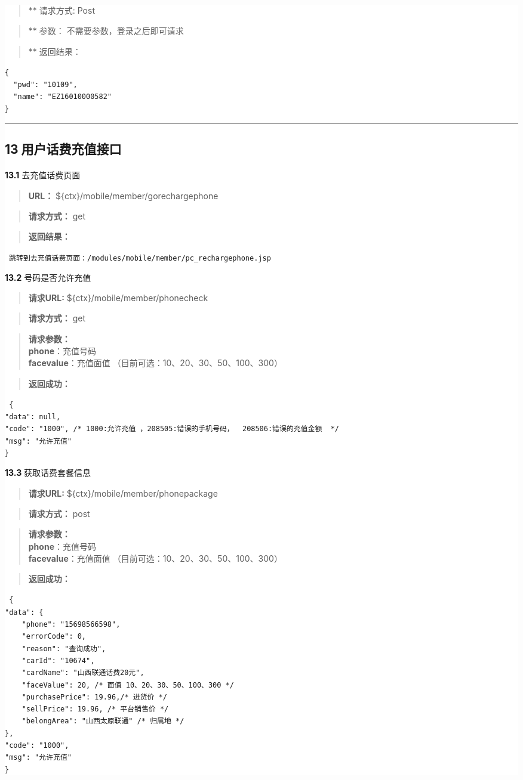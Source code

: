 >** 请求方式: Post

>** 参数： 不需要参数，登录之后即可请求

>** 返回结果：

    {
      "pwd": "10109",
      "name": "EZ16010000582"
    }
    
  ---------------
<h2 id="13">13 用户话费充值接口</h2>

**13.1** 去充值话费页面

>**URL：** ${ctx}/mobile/member/gorechargephone

>**请求方式：** get

>**返回结果：** 
 
     跳转到去充值话费页面：/modules/mobile/member/pc_rechargephone.jsp

**13.2** 号码是否允许充值

>**请求URL:** ${ctx}/mobile/member/phonecheck

>**请求方式：** get

>**请求参数：** <br/>
**phone**：充值号码<br/>
**facevalue**：充值面值 （目前可选：10、20、30、50、100、300）<br/>

>**返回成功：**
 
     {
    "data": null,
    "code": "1000", /* 1000:允许充值 ，208505:错误的手机号码，  208506:错误的充值金额  */
    "msg": "允许充值"
    }

**13.3** 获取话费套餐信息

>**请求URL:** ${ctx}/mobile/member/phonepackage

>**请求方式：** post

>**请求参数：** <br/>
**phone**：充值号码<br/>
**facevalue**：充值面值 （目前可选：10、20、30、50、100、300）<br/>

>**返回成功：**
 
     {
    "data": {
        "phone": "15698566598",
        "errorCode": 0,
        "reason": "查询成功",
        "carId": "10674",
        "cardName": "山西联通话费20元",
        "faceValue": 20, /* 面值 10、20、30、50、100、300 */
        "purchasePrice": 19.96,/* 进货价 */
        "sellPrice": 19.96, /* 平台销售价 */
        "belongArea": "山西太原联通" /* 归属地 */
    },
    "code": "1000",
    "msg": "允许充值"
    }
